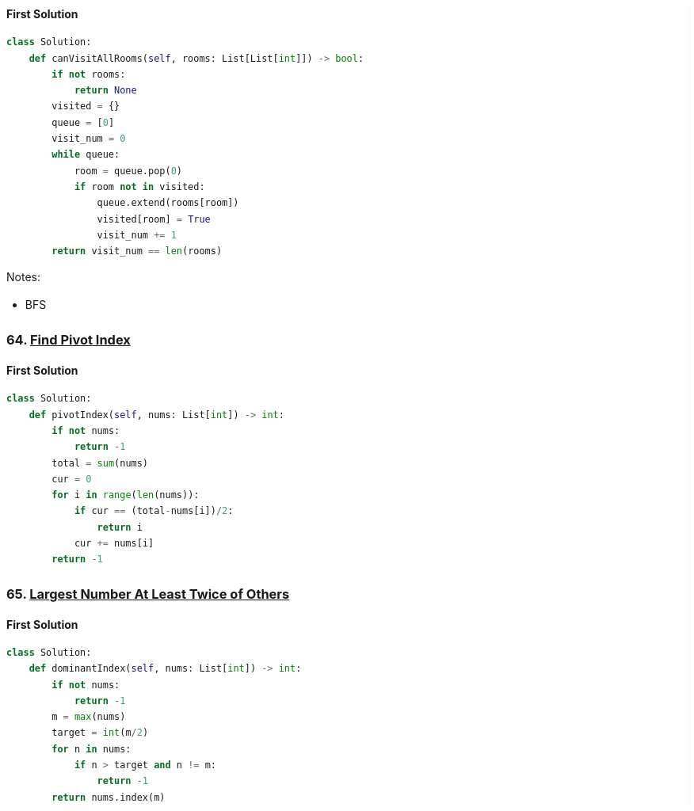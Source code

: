 **First Solution**

```python
class Solution:
    def canVisitAllRooms(self, rooms: List[List[int]]) -> bool:
        if not rooms:
            return None
        visited = {}
        queue = [0]
        visit_num = 0
        while queue:
            room = queue.pop(0)
            if room not in visited:
                queue.extend(rooms[room])
                visited[room] = True
                visit_num += 1
        return visit_num == len(rooms)
```

Notes:

* BFS





### 64. [Find Pivot Index](https://leetcode.com/problems/find-pivot-index/)

**First Solution**

```python
class Solution:
    def pivotIndex(self, nums: List[int]) -> int:
        if not nums:
            return -1
        total = sum(nums)
        cur = 0
        for i in range(len(nums)):
            if cur == (total-nums[i])/2:
                return i
            cur += nums[i]
        return -1
```





### 65. [Largest Number At Least Twice of Others](https://leetcode.com/problems/largest-number-at-least-twice-of-others/)

**First Solution**

```python
class Solution:
    def dominantIndex(self, nums: List[int]) -> int:
        if not nums:
            return -1
        m = max(nums)
        target = int(m/2)
        for n in nums:
            if n > target and n != m:
                return -1
        return nums.index(m)
```
